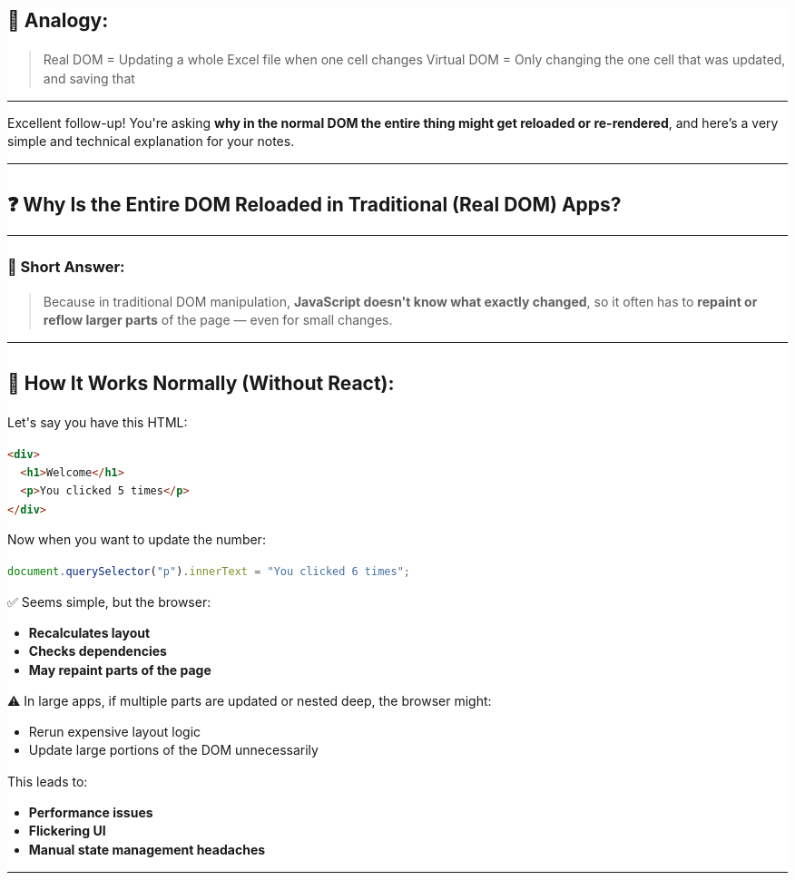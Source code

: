 ## 🧠 Analogy:

> Real DOM = Updating a whole Excel file when one cell changes
> Virtual DOM = Only changing the one cell that was updated, and saving that

---

Excellent follow-up! You're asking **why in the normal DOM the entire thing might get reloaded or re-rendered**, and here’s a very simple and technical explanation for your notes.

---

## ❓ Why Is the Entire DOM Reloaded in Traditional (Real DOM) Apps?

---

### 📌 Short Answer:

> Because in traditional DOM manipulation, **JavaScript doesn't know what exactly changed**, so it often has to **repaint or reflow larger parts** of the page — even for small changes.

---

## 🧱 How It Works Normally (Without React):

Let's say you have this HTML:

```html
<div>
  <h1>Welcome</h1>
  <p>You clicked 5 times</p>
</div>
```

Now when you want to update the number:

```js
document.querySelector("p").innerText = "You clicked 6 times";
```

✅ Seems simple, but the browser:

* **Recalculates layout**
* **Checks dependencies**
* **May repaint parts of the page**

⚠️ In large apps, if multiple parts are updated or nested deep, the browser might:

* Rerun expensive layout logic
* Update large portions of the DOM unnecessarily

This leads to:

* **Performance issues**
* **Flickering UI**
* **Manual state management headaches**

---